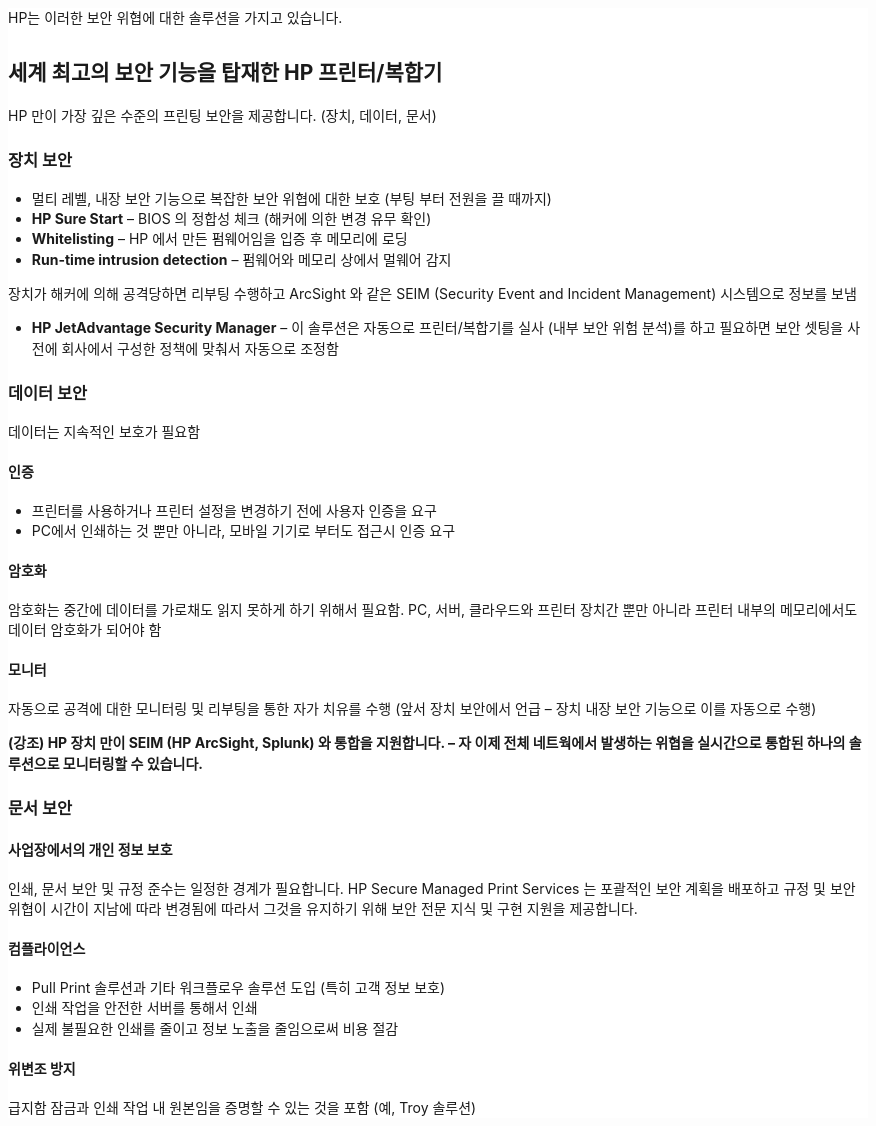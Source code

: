 HP는 이러한 보안 위협에 대한 솔루션을 가지고 있습니다.

## 세계 최고의 보안 기능을 탑재한 HP 프린터/복합기

HP 만이 가장 깊은 수준의 프린팅 보안을 제공합니다. (장치, 데이터, 문서)

<iframe width="854" height="480" src="https://www.youtube.com/embed/VRxFFi322PY" frameborder="0" allowfullscreen></iframe>

### 장치 보안

- 멀티 레벨, 내장 보안 기능으로 복잡한 보안 위협에 대한 보호 (부팅 부터 전원을 끌 때까지)
- **HP Sure Start** – BIOS 의 정합성 체크 (해커에 의한 변경 유무 확인)
- **Whitelisting** – HP 에서 만든 펌웨어임을 입증 후 메모리에 로딩
- **Run-time intrusion detection** – 펌웨어와 메모리 상에서 멀웨어 감지

장치가 해커에 의해 공격당하면 리부팅 수행하고 ArcSight 와 같은 SEIM (Security Event and Incident Management) 시스템으로 정보를 보냄

- **HP JetAdvantage Security Manager** – 이 솔루션은 자동으로 프린터/복합기를 실사 (내부 보안 위험 분석)를 하고 필요하면 보안 셋팅을 사전에 회사에서 구성한 정책에 맞춰서 자동으로 조정함

### 데이터 보안

데이터는 지속적인 보호가 필요함

#### 인증

- 프린터를 사용하거나 프린터 설정을 변경하기 전에 사용자 인증을 요구
- PC에서 인쇄하는 것 뿐만 아니라, 모바일 기기로 부터도 접근시 인증 요구

#### 암호화
암호화는 중간에 데이터를 가로채도 읽지 못하게 하기 위해서 필요함. PC, 서버, 클라우드와 프린터 장치간 뿐만 아니라 프린터 내부의 메모리에서도 데이터 암호화가 되어야 함

#### 모니터
자동으로 공격에 대한 모니터링 및 리부팅을 통한 자가 치유를 수행 (앞서 장치 보안에서 언급 – 장치 내장 보안 기능으로 이를 자동으로 수행)

**(강조) HP 장치 만이 SEIM (HP ArcSight, Splunk) 와 통합을 지원합니다. – 자 이제 전체 네트웍에서 발생하는 위협을 실시간으로 통합된 하나의 솔루션으로 모니터링할 수 있습니다.**

### 문서 보안

#### 사업장에서의 개인 정보 보호
인쇄, 문서 보안 및 규정 준수는 일정한 경계가 필요합니다. HP Secure Managed Print Services 는 포괄적인 보안 계획을 배포하고 규정 및 보안 위협이 시간이 지남에 따라 변경됨에 따라서 그것을 유지하기 위해 보안 전문 지식 및 구현 지원을 제공합니다.

#### 컴플라이언스

- Pull Print 솔루션과 기타 워크플로우 솔루션 도입 (특히 고객 정보 보호)
- 인쇄 작업을 안전한 서버를 통해서 인쇄
- 실제 불필요한 인쇄를 줄이고 정보 노출을 줄임으로써 비용 절감

#### 위변조 방지
급지함 잠금과 인쇄 작업 내 원본임을 증명할 수 있는 것을 포함 (예, Troy 솔루션)
